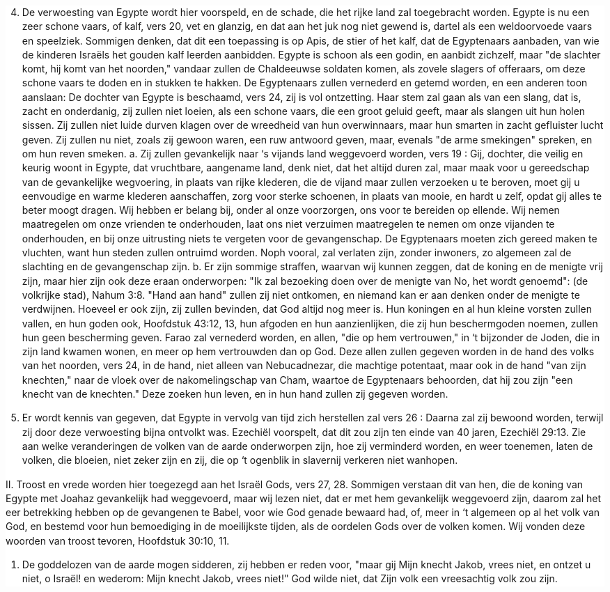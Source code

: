 4. De verwoesting van Egypte wordt hier voorspeld, en de schade, die het rijke land zal toegebracht worden. Egypte is nu een zeer schone vaars, of kalf, vers 20, vet en glanzig, en dat aan het juk nog niet gewend is, dartel als een weldoorvoede vaars en speelziek. Sommigen denken, dat dit een toepassing is op Apis, de stier of het kalf, dat de Egyptenaars aanbaden, van wie de kinderen Israëls het gouden kalf leerden aanbidden. Egypte is schoon als een godin, en aanbidt zichzelf, maar "de slachter komt, hij komt van het noorden," vandaar zullen de Chaldeeuwse soldaten komen, als zovele slagers of offeraars, om deze schone vaars te doden en in stukken te hakken. De Egyptenaars zullen vernederd en getemd worden, en een anderen toon aanslaan: De dochter van Egypte is beschaamd, vers 24, zij is vol ontzetting. Haar stem zal gaan als van een slang, dat is, zacht en onderdanig, zij zullen niet loeien, als een schone vaars, die een groot geluid geeft, maar als slangen uit hun holen sissen. Zij zullen niet luide durven klagen over de wreedheid van hun overwinnaars, maar hun smarten in zacht gefluister lucht geven. Zij zullen nu niet, zoals zij gewoon waren, een ruw antwoord geven, maar, evenals "de arme smekingen" spreken, en om hun reven smeken. 
a. Zij zullen gevankelijk naar ‘s vijands land weggevoerd worden, vers 19 : Gij, dochter, die veilig en keurig woont in Egypte, dat vruchtbare, aangename land, denk niet, dat het altijd duren zal, maar maak voor u gereedschap van de gevankelijke wegvoering, in plaats van rijke klederen, die de vijand maar zullen verzoeken u te beroven, moet gij u eenvoudige en warme klederen aanschaffen, zorg voor sterke schoenen, in plaats van mooie, en hardt u zelf, opdat gij alles te beter moogt dragen. Wij hebben er belang bij, onder al onze voorzorgen, ons voor te bereiden op ellende. Wij nemen maatregelen om onze vrienden te onderhouden, laat ons niet verzuimen maatregelen te nemen om onze vijanden te onderhouden, en bij onze uitrusting niets te vergeten voor de gevangenschap. De Egyptenaars moeten zich gereed maken te vluchten, want hun steden zullen ontruimd worden. Noph vooral, zal verlaten zijn, zonder inwoners, zo algemeen zal de slachting en de gevangenschap zijn. 
b. Er zijn sommige straffen, waarvan wij kunnen zeggen, dat de koning en de menigte vrij zijn, maar hier zijn ook deze eraan onderworpen: "Ik zal bezoeking doen over de menigte van No, het wordt genoemd": (de volkrijke stad), Nahum 3:8. "Hand aan hand" zullen zij niet ontkomen, en niemand kan er aan denken onder de menigte te verdwijnen. Hoeveel er ook zijn, zij zullen bevinden, dat God altijd nog meer is. Hun koningen en al hun kleine vorsten zullen vallen, en hun goden ook, Hoofdstuk 43:12, 13, hun afgoden en hun aanzienlijken, die zij hun beschermgoden noemen, zullen hun geen bescherming geven. Farao zal vernederd worden, en allen, "die op hem vertrouwen," in ‘t bijzonder de Joden, die in zijn land kwamen wonen, en meer op hem vertrouwden dan op God. Deze allen zullen gegeven worden in de hand des volks van het noorden, vers 24, in de hand, niet alleen van Nebucadnezar, die machtige potentaat, maar ook in de hand "van zijn knechten," naar de vloek over de nakomelingschap van Cham, waartoe de Egyptenaars behoorden, dat hij zou zijn "een knecht van de knechten." Deze zoeken hun leven, en in hun hand zullen zij gegeven worden.

5. Er wordt kennis van gegeven, dat Egypte in vervolg van tijd zich herstellen zal vers 26 : Daarna zal zij bewoond worden, terwijl zij door deze verwoesting bijna ontvolkt was. Ezechiël voorspelt, dat dit zou zijn ten einde van 40 jaren, Ezechiël 29:13. Zie aan welke veranderingen de volken van de aarde onderworpen zijn, hoe zij verminderd worden, en weer toenemen, laten de volken, die bloeien, niet zeker zijn en zij, die op ‘t ogenblik in slavernij verkeren niet wanhopen.

II. Troost en vrede worden hier toegezegd aan het Israël Gods, vers 27, 28. Sommigen verstaan dit van hen, die de koning van Egypte met Joahaz gevankelijk had weggevoerd, maar wij lezen niet, dat er met hem gevankelijk weggevoerd zijn, daarom zal het eer betrekking hebben op de gevangenen te Babel, voor wie God genade bewaard had, of, meer in ‘t algemeen op al het volk van God, en bestemd voor hun bemoediging in de moeilijkste tijden, als de oordelen Gods over de volken komen. Wij vonden deze woorden van troost tevoren, Hoofdstuk 30:10, 11.
1. De goddelozen van de aarde mogen sidderen, zij hebben er reden voor, "maar gij Mijn knecht Jakob, vrees niet, en ontzet u niet, o Israël! en wederom: Mijn knecht Jakob, vrees niet!" God wilde niet, dat Zijn volk een vreesachtig volk zou zijn.
